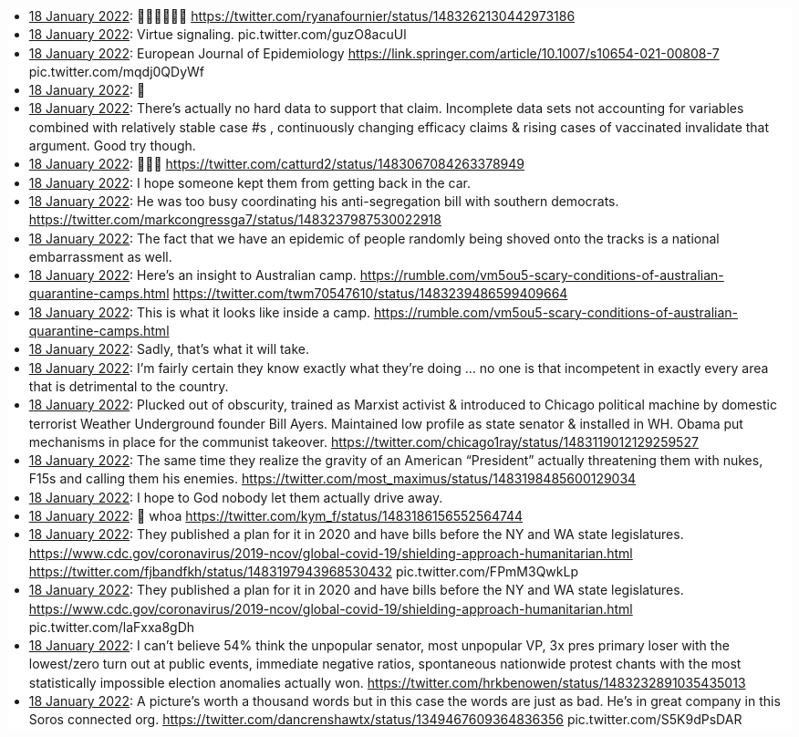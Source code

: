 * [18 January 2022](https://web.archive.org/web/20220118023156/https://twitter.com/n_nix_/status/1483264780597084163): 🤣🤣🤣🤣🤣🤣 https://twitter.com/ryanafournier/status/1483262130442973186 
* [18 January 2022](https://web.archive.org/web/20220118023032/https://twitter.com/n_nix_/status/1483264196632584200): Virtue signaling. pic.twitter.com/guzO8acuUl 
* [18 January 2022](https://web.archive.org/web/20220118022516/https://twitter.com/n_nix_/status/1483262860708958210): European Journal of Epidemiology    https://link.springer.com/article/10.1007/s10654-021-00808-7  pic.twitter.com/mqdj0QDyWf 
* [18 January 2022](https://web.archive.org/web/20220118021811/https://twitter.com/n_nix_/status/1483261121834463236): 💯 
* [18 January 2022](https://web.archive.org/web/20220118021558/https://twitter.com/n_nix_/status/1483260572191842304): There’s actually no hard data to support that claim. Incomplete data sets not accounting for variables combined with relatively stable case  #s , continuously changing efficacy claims & rising cases of vaccinated invalidate that argument.    Good try though. 
* [18 January 2022](https://web.archive.org/web/20220118020323/https://twitter.com/n_nix_/status/1483257383665209344): 🤣🤣🤣 https://twitter.com/catturd2/status/1483067084263378949 
* [18 January 2022](https://web.archive.org/web/20220118020302/https://twitter.com/n_nix_/status/1483257323598622725): I hope someone kept them from getting back in the car. 
* [18 January 2022](https://web.archive.org/web/20220118020042/https://twitter.com/n_nix_/status/1483256715063795713): He was too busy coordinating his anti-segregation bill with southern democrats. https://twitter.com/markcongressga7/status/1483237987530022918 
* [18 January 2022](https://web.archive.org/web/20220118015839/https://twitter.com/n_nix_/status/1483256177282719745): The fact that we have an epidemic of people randomly being shoved onto the tracks is a national embarrassment as well. 
* [18 January 2022](https://web.archive.org/web/20220118014154/https://twitter.com/n_nix_/status/1483251989303767043): Here’s an insight to Australian camp.    https://rumble.com/vm5ou5-scary-conditions-of-australian-quarantine-camps.html  https://twitter.com/twm70547610/status/1483239486599409664 
* [18 January 2022](https://web.archive.org/web/20220118014129/https://twitter.com/n_nix_/status/1483251900946567177): This is what it looks like inside a camp. https://rumble.com/vm5ou5-scary-conditions-of-australian-quarantine-camps.html 
* [18 January 2022](https://web.archive.org/web/20220118013836/https://twitter.com/n_nix_/status/1483251153332838400): Sadly, that’s what it will take. 
* [18 January 2022](https://web.archive.org/web/20220118011701/https://twitter.com/n_nix_/status/1483245724729028610): I’m fairly certain they know exactly what they’re doing … no one is that incompetent in exactly every area that is detrimental to the country. 
* [18 January 2022](https://web.archive.org/web/20220118012517/https://twitter.com/n_nix_/status/1483245050565963778): Plucked out of obscurity, trained as Marxist activist & introduced to Chicago political machine by domestic terrorist Weather Underground founder Bill Ayers. Maintained low profile as state senator & installed in WH. Obama put mechanisms in place for the communist takeover. https://twitter.com/chicago1ray/status/1483119012129259527 
* [18 January 2022](https://web.archive.org/web/20220118005919/https://twitter.com/n_nix_/status/1483241998790311940): The same time they realize the gravity of an American “President” actually threatening them with nukes, F15s and calling them his enemies. https://twitter.com/most_maximus/status/1483198485600129034 
* [18 January 2022](https://web.archive.org/web/20220118005936/https://twitter.com/n_nix_/status/1483241349549854721): I hope to God nobody let them actually drive away. 
* [18 January 2022](https://web.archive.org/web/20220118005445/https://twitter.com/n_nix_/status/1483240126570504200): 👀 whoa https://twitter.com/kym_f/status/1483186156552564744 
* [18 January 2022](https://web.archive.org/web/20220118004855/https://twitter.com/n_nix_/status/1483238671260205059): They published a plan for it in 2020 and have bills before the NY and WA state legislatures.  https://www.cdc.gov/coronavirus/2019-ncov/global-covid-19/shielding-approach-humanitarian.html   https://twitter.com/fjbandfkh/status/1483197943968530432  pic.twitter.com/FPmM3QwkLp 
* [18 January 2022](https://web.archive.org/web/20220118004810/https://twitter.com/n_nix_/status/1483238487889522690): They published a plan for it in 2020 and have bills before the NY and WA state legislatures.  https://www.cdc.gov/coronavirus/2019-ncov/global-covid-19/shielding-approach-humanitarian.html  pic.twitter.com/laFxxa8gDh 
* [18 January 2022](https://web.archive.org/web/20220118004410/https://twitter.com/n_nix_/status/1483237459739750401): I can’t believe 54% think the unpopular senator, most unpopular VP, 3x pres primary loser with the lowest/zero turn out at public events, immediate negative ratios, spontaneous nationwide protest chants with the most statistically impossible election anomalies actually won. https://twitter.com/hrkbenowen/status/1483232891035435013 
* [18 January 2022](https://web.archive.org/web/20220118003456/https://twitter.com/n_nix_/status/1483235140079960065): A picture’s worth a thousand words but in this case the words are just as bad.   He’s in great company in this Soros connected org.  https://twitter.com/dancrenshawtx/status/1349467609364836356  pic.twitter.com/S5K9dPsDAR 
